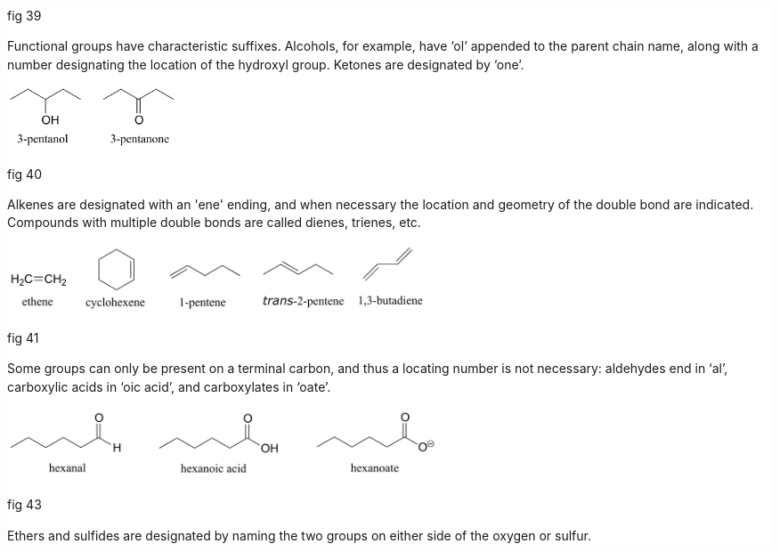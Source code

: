 fig 39

Functional groups have characteristic suffixes. Alcohols, for example,
have ‘ol’ appended to the parent chain name, along with a number
designating the location of the hydroxyl group. Ketones are designated
by ‘one’.

<img src="media/image52.png" style="width:1.97222in;height:0.72222in" />

fig 40

Alkenes are designated with an 'ene' ending, and when necessary the
location and geometry of the double bond are indicated. Compounds with
multiple double bonds are called dienes, trienes, etc.

<img src="media/image53.png" style="width:4.88889in;height:0.79653in" />

fig 41

Some groups can only be present on a terminal carbon, and thus a
locating number is not necessary: aldehydes end in ‘al’, carboxylic
acids in ‘oic acid’, and carboxylates in ‘oate’.

<img src="media/image54.png" style="width:5.01875in;height:0.82431in" />

fig 43

Ethers and sulfides are designated by naming the two groups on either
side of the oxygen or sulfur.
